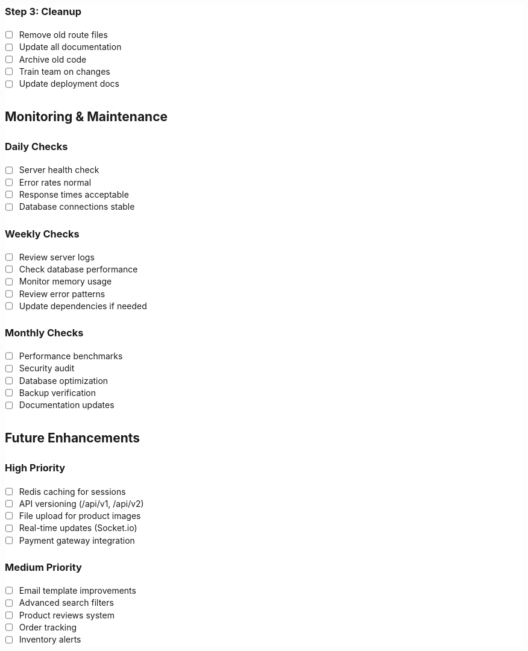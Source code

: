 ### Step 3: Cleanup

- [ ] Remove old route files
- [ ] Update all documentation
- [ ] Archive old code
- [ ] Train team on changes
- [ ] Update deployment docs

## Monitoring & Maintenance

### Daily Checks

- [ ] Server health check
- [ ] Error rates normal
- [ ] Response times acceptable
- [ ] Database connections stable

### Weekly Checks

- [ ] Review server logs
- [ ] Check database performance
- [ ] Monitor memory usage
- [ ] Review error patterns
- [ ] Update dependencies if needed

### Monthly Checks

- [ ] Performance benchmarks
- [ ] Security audit
- [ ] Database optimization
- [ ] Backup verification
- [ ] Documentation updates

## Future Enhancements

### High Priority

- [ ] Redis caching for sessions
- [ ] API versioning (/api/v1, /api/v2)
- [ ] File upload for product images
- [ ] Real-time updates (Socket.io)
- [ ] Payment gateway integration

### Medium Priority

- [ ] Email template improvements
- [ ] Advanced search filters
- [ ] Product reviews system
- [ ] Order tracking
- [ ] Inventory alerts
